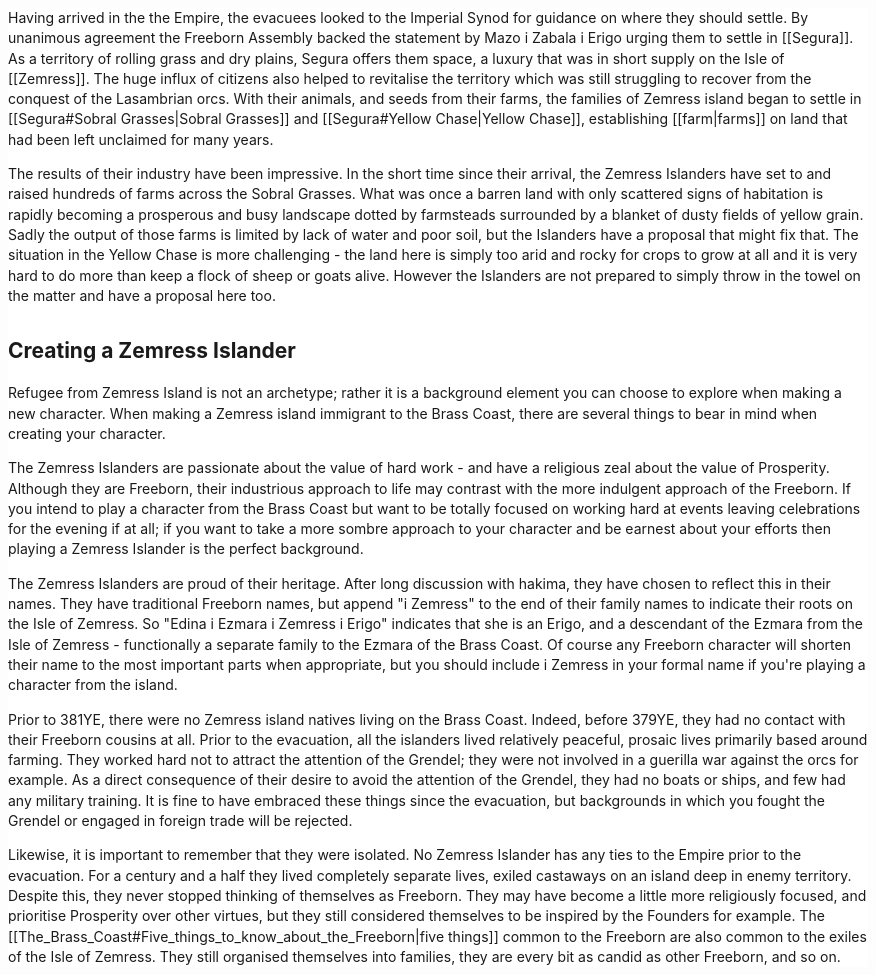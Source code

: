 Having arrived in the the Empire, the evacuees looked to the Imperial Synod for guidance on where they should settle. By unanimous agreement the Freeborn Assembly backed the statement by Mazo i Zabala i Erigo urging them to settle in [[Segura]]. As a territory of rolling grass and dry plains, Segura offers them space, a luxury that was in short supply on the Isle of [[Zemress]]. The huge influx of citizens also helped to revitalise the territory which was still struggling to recover from the conquest of the Lasambrian orcs. With their animals, and seeds from their farms, the families of Zemress island began to settle in [[Segura#Sobral Grasses|Sobral Grasses]] and [[Segura#Yellow Chase|Yellow Chase]], establishing [[farm|farms]] on land that had been left unclaimed for many years.

The results of their industry have been impressive. In the short time since their arrival, the Zemress Islanders have set to and raised hundreds of farms across the Sobral Grasses. What was once a barren land with only scattered signs of habitation is rapidly becoming a prosperous and busy landscape dotted by farmsteads surrounded by a blanket of dusty fields of yellow grain. Sadly the output of those farms is limited by lack of water and poor soil, but the Islanders have a proposal that might fix that. The situation in the Yellow Chase is more challenging - the land here is simply too arid and rocky for crops to grow at all and it is very hard to do more than keep a flock of sheep or goats alive. However the Islanders are not prepared to simply throw in the towel on the matter and have a proposal here too.

## Creating a Zemress Islander
Refugee from Zemress Island is not an archetype; rather it is a background element you can choose to explore when making a new character. When making a Zemress island immigrant to the Brass Coast, there are several things to bear in mind when creating your character.

The Zemress Islanders are passionate about the value of hard work - and have a religious zeal about the value of Prosperity. Although they are Freeborn, their industrious approach to life may contrast with the more indulgent approach of the Freeborn. If you intend to play a character from the Brass Coast but want to be totally focused on working hard at events leaving celebrations for the evening if at all; if you want to take a more sombre approach to your character and be earnest about your efforts then playing a Zemress Islander is the perfect background.

The Zemress Islanders are proud of their heritage. After long discussion with hakima, they have chosen to reflect this in their names. They have traditional Freeborn names, but append "i Zemress" to the end of their family names to indicate their roots on the Isle of Zemress. So "Edina i Ezmara i Zemress i Erigo" indicates that she is an Erigo, and a descendant of the Ezmara from the Isle of Zemress - functionally a separate family to the Ezmara of the Brass Coast. Of course any Freeborn character will shorten their name to the most important parts when appropriate, but you should include i Zemress in your formal name if you're playing a character from the island.

Prior to 381YE, there were no Zemress island natives living on the Brass Coast. Indeed, before 379YE, they had no contact with their Freeborn cousins at all. Prior to the evacuation, all the islanders lived relatively peaceful, prosaic lives primarily based around farming. They worked hard not to attract the attention of the Grendel; they were not involved in a guerilla war against the orcs for example. As a direct consequence of their desire to avoid the attention of the Grendel, they had no boats or ships, and few had any military training. It is fine to have embraced these things since the evacuation, but backgrounds in which you fought the Grendel or engaged in foreign trade will be rejected.

Likewise, it is important to remember that they were isolated. No Zemress Islander has any ties to the Empire prior to the evacuation. For a century and a half they lived completely separate lives, exiled castaways on an island deep in enemy territory. Despite this, they never stopped thinking of themselves as Freeborn. They may have become a little more religiously focused, and prioritise Prosperity over other virtues, but they still considered themselves to be inspired by the Founders for example. The [[The_Brass_Coast#Five_things_to_know_about_the_Freeborn|five things]] common to the Freeborn are also common to the exiles of the Isle of Zemress. They still organised themselves into families, they are every bit as candid as other Freeborn, and so on.
